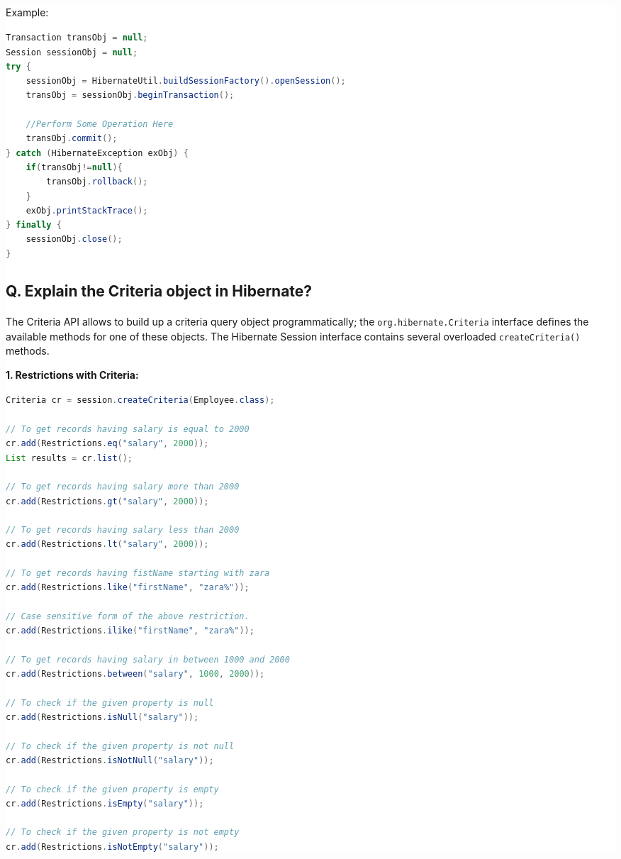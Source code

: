 Example:

```java
Transaction transObj = null;
Session sessionObj = null;
try {
    sessionObj = HibernateUtil.buildSessionFactory().openSession();
    transObj = sessionObj.beginTransaction();

    //Perform Some Operation Here
    transObj.commit();
} catch (HibernateException exObj) {
    if(transObj!=null){
        transObj.rollback();
    }
    exObj.printStackTrace();
} finally {
    sessionObj.close();
}
```

## Q. Explain the Criteria object in Hibernate?

The Criteria API allows to build up a criteria query object programmatically; the `org.hibernate.Criteria` interface defines the available methods for one of these objects. The Hibernate Session interface contains several overloaded `createCriteria()` methods.

**1. Restrictions with Criteria:**

```java
Criteria cr = session.createCriteria(Employee.class);

// To get records having salary is equal to 2000
cr.add(Restrictions.eq("salary", 2000));
List results = cr.list();

// To get records having salary more than 2000
cr.add(Restrictions.gt("salary", 2000));

// To get records having salary less than 2000
cr.add(Restrictions.lt("salary", 2000));

// To get records having fistName starting with zara
cr.add(Restrictions.like("firstName", "zara%"));

// Case sensitive form of the above restriction.
cr.add(Restrictions.ilike("firstName", "zara%"));

// To get records having salary in between 1000 and 2000
cr.add(Restrictions.between("salary", 1000, 2000));

// To check if the given property is null
cr.add(Restrictions.isNull("salary"));

// To check if the given property is not null
cr.add(Restrictions.isNotNull("salary"));

// To check if the given property is empty
cr.add(Restrictions.isEmpty("salary"));

// To check if the given property is not empty
cr.add(Restrictions.isNotEmpty("salary"));
```
